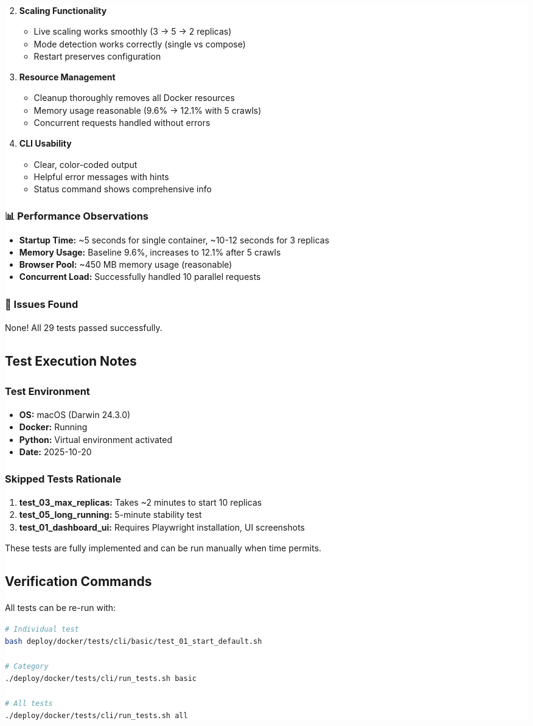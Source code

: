 2. **Scaling Functionality**
   - Live scaling works smoothly (3 → 5 → 2 replicas)
   - Mode detection works correctly (single vs compose)
   - Restart preserves configuration

3. **Resource Management**
   - Cleanup thoroughly removes all Docker resources
   - Memory usage reasonable (9.6% → 12.1% with 5 crawls)
   - Concurrent requests handled without errors

4. **CLI Usability**
   - Clear, color-coded output
   - Helpful error messages with hints
   - Status command shows comprehensive info

### 📊 Performance Observations

- **Startup Time:** ~5 seconds for single container, ~10-12 seconds for 3 replicas
- **Memory Usage:** Baseline 9.6%, increases to 12.1% after 5 crawls
- **Browser Pool:** ~450 MB memory usage (reasonable)
- **Concurrent Load:** Successfully handled 10 parallel requests

### 🔧 Issues Found

None! All 29 tests passed successfully.

## Test Execution Notes

### Test Environment
- **OS:** macOS (Darwin 24.3.0)
- **Docker:** Running
- **Python:** Virtual environment activated
- **Date:** 2025-10-20

### Skipped Tests Rationale
1. **test_03_max_replicas:** Takes ~2 minutes to start 10 replicas
2. **test_05_long_running:** 5-minute stability test
3. **test_01_dashboard_ui:** Requires Playwright installation, UI screenshots

These tests are fully implemented and can be run manually when time permits.

## Verification Commands

All tests can be re-run with:

```bash
# Individual test
bash deploy/docker/tests/cli/basic/test_01_start_default.sh

# Category
./deploy/docker/tests/cli/run_tests.sh basic

# All tests
./deploy/docker/tests/cli/run_tests.sh all
```
